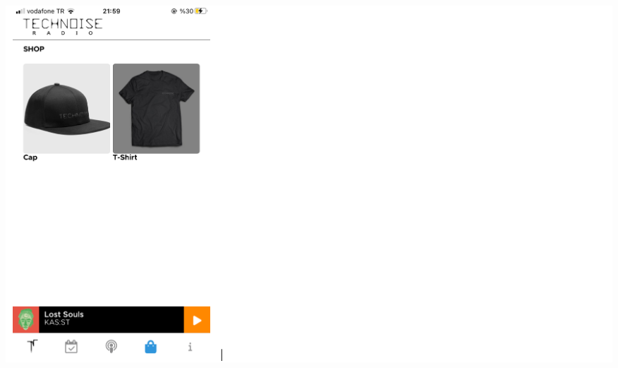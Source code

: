 <img src="https://github.com/memrearal/technoiseradio/blob/main/builddetails/screenshots06092021/Shop/shop-ios.PNG?raw=true" width="300" height="500" /> |